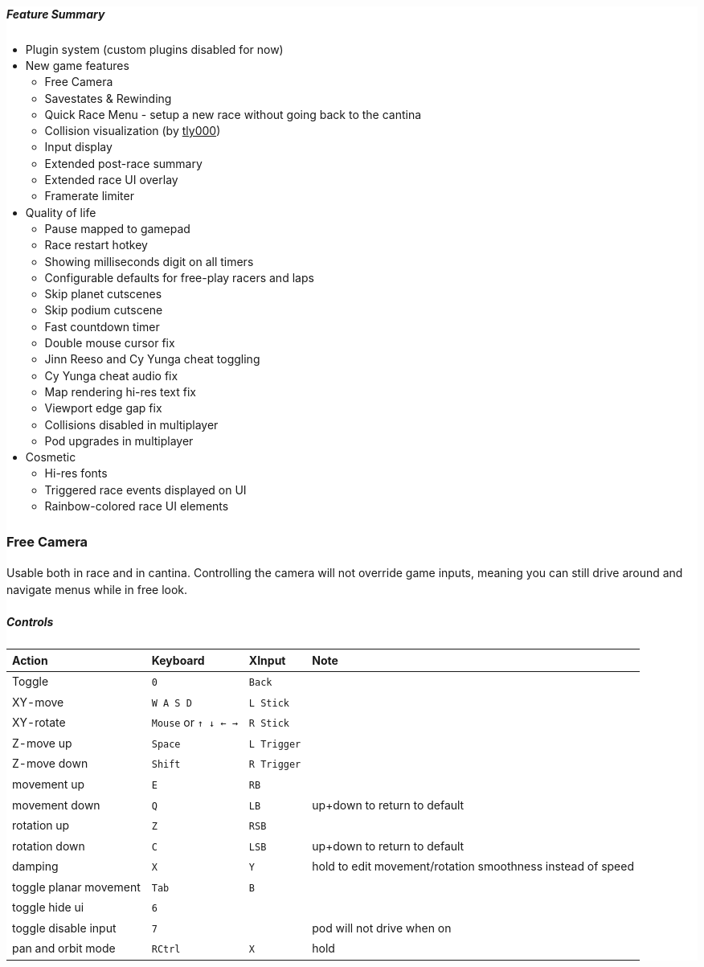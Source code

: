 ##### Feature Summary

- Plugin system (custom plugins disabled for now)
- New game features
	- Free Camera
	- Savestates & Rewinding
	- Quick Race Menu - setup a new race without going back to the cantina
    - Collision visualization (by [tly000](https://github.com/tly000))
	- Input display
	- Extended post-race summary
	- Extended race UI overlay
	- Framerate limiter
- Quality of life
	- Pause mapped to gamepad
	- Race restart hotkey
	- Showing milliseconds digit on all timers
	- Configurable defaults for free-play racers and laps
	- Skip planet cutscenes
	- Skip podium cutscene
	- Fast countdown timer
	- Double mouse cursor fix
	- Jinn Reeso and Cy Yunga cheat toggling
	- Cy Yunga cheat audio fix
	- Map rendering hi-res text fix
	- Viewport edge gap fix
	- Collisions disabled in multiplayer
	- Pod upgrades in multiplayer
- Cosmetic
	- Hi-res fonts
	- Triggered race events displayed on UI
	- Rainbow-colored race UI elements

### Free Camera

Usable both in race and in cantina. Controlling the camera will not override game inputs, meaning you can still drive around and navigate menus while in free look.

##### Controls

|Action|Keyboard|XInput|Note|
|:---|:---|:---|:---|
|Toggle                 |`0`                 |`Back`     |&nbsp;
|XY-move                |`W A S D`           |`L Stick`  |&nbsp;
|XY-rotate              |`Mouse` or `↑ ↓ ← →`|`R Stick`  |&nbsp;
|Z-move up              |`Space`             |`L Trigger`|&nbsp;
|Z-move down            |`Shift`             |`R Trigger`|&nbsp;
|movement up            |`E`                 |`RB`       |&nbsp;
|movement down          |`Q`                 |`LB`       |up+down to return to default
|rotation up            |`Z`                 |`RSB`      |&nbsp;
|rotation down          |`C`                 |`LSB`      |up+down to return to default
|damping                |`X`                 |`Y`        |hold to edit movement/rotation smoothness instead of speed
|toggle planar movement |`Tab`               |`B`        |&nbsp;
|toggle hide ui         |`6`                 |&nbsp;     |&nbsp;
|toggle disable input   |`7`                 |&nbsp;     |pod will not drive when on
|pan and orbit mode     |`RCtrl`             |`X`        |hold